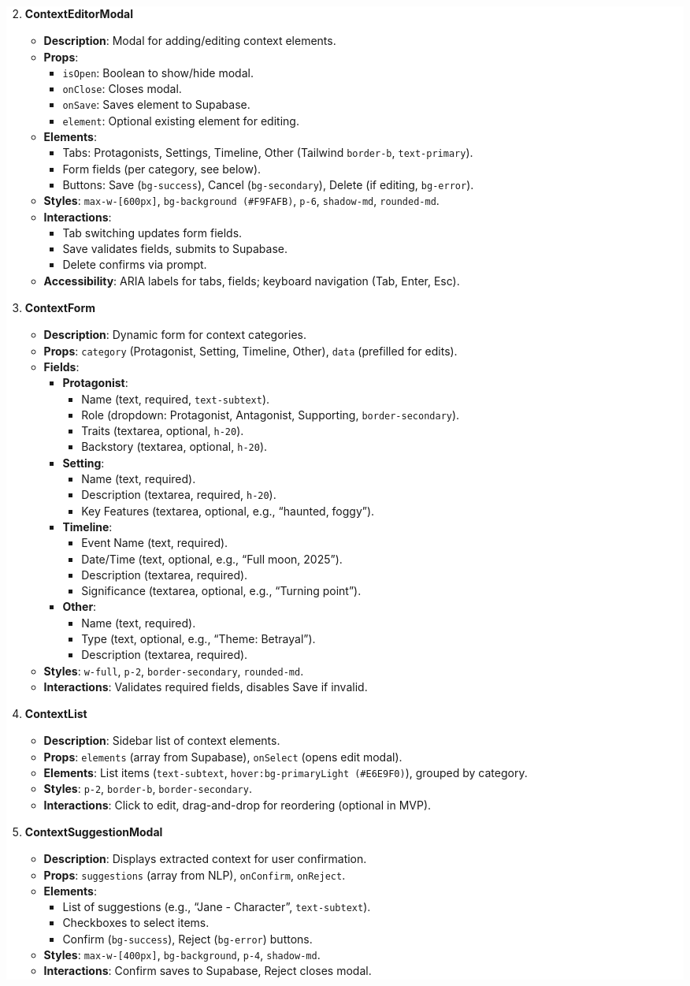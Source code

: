 2. **ContextEditorModal**
   - **Description**: Modal for adding/editing context elements.
   - **Props**:
     - `isOpen`: Boolean to show/hide modal.
     - `onClose`: Closes modal.
     - `onSave`: Saves element to Supabase.
     - `element`: Optional existing element for editing.
   - **Elements**:
     - Tabs: Protagonists, Settings, Timeline, Other (Tailwind `border-b`, `text-primary`).
     - Form fields (per category, see below).
     - Buttons: Save (`bg-success`), Cancel (`bg-secondary`), Delete (if editing, `bg-error`).
   - **Styles**: `max-w-[600px]`, `bg-background (#F9FAFB)`, `p-6`, `shadow-md`, `rounded-md`.
   - **Interactions**:
     - Tab switching updates form fields.
     - Save validates fields, submits to Supabase.
     - Delete confirms via prompt.
   - **Accessibility**: ARIA labels for tabs, fields; keyboard navigation (Tab, Enter, Esc).

3. **ContextForm**
   - **Description**: Dynamic form for context categories.
   - **Props**: `category` (Protagonist, Setting, Timeline, Other), `data` (prefilled for edits).
   - **Fields**:
     - **Protagonist**:
       - Name (text, required, `text-subtext`).
       - Role (dropdown: Protagonist, Antagonist, Supporting, `border-secondary`).
       - Traits (textarea, optional, `h-20`).
       - Backstory (textarea, optional, `h-20`).
     - **Setting**:
       - Name (text, required).
       - Description (textarea, required, `h-20`).
       - Key Features (textarea, optional, e.g., “haunted, foggy”).
     - **Timeline**:
       - Event Name (text, required).
       - Date/Time (text, optional, e.g., “Full moon, 2025”).
       - Description (textarea, required).
       - Significance (textarea, optional, e.g., “Turning point”).
     - **Other**:
       - Name (text, required).
       - Type (text, optional, e.g., “Theme: Betrayal”).
       - Description (textarea, required).
   - **Styles**: `w-full`, `p-2`, `border-secondary`, `rounded-md`.
   - **Interactions**: Validates required fields, disables Save if invalid.

4. **ContextList**
   - **Description**: Sidebar list of context elements.
   - **Props**: `elements` (array from Supabase), `onSelect` (opens edit modal).
   - **Elements**: List items (`text-subtext`, `hover:bg-primaryLight (#E6E9F0)`), grouped by category.
   - **Styles**: `p-2`, `border-b`, `border-secondary`.
   - **Interactions**: Click to edit, drag-and-drop for reordering (optional in MVP).

5. **ContextSuggestionModal**
   - **Description**: Displays extracted context for user confirmation.
   - **Props**: `suggestions` (array from NLP), `onConfirm`, `onReject`.
   - **Elements**:
     - List of suggestions (e.g., “Jane - Character”, `text-subtext`).
     - Checkboxes to select items.
     - Confirm (`bg-success`), Reject (`bg-error`) buttons.
   - **Styles**: `max-w-[400px]`, `bg-background`, `p-4`, `shadow-md`.
   - **Interactions**: Confirm saves to Supabase, Reject closes modal.
